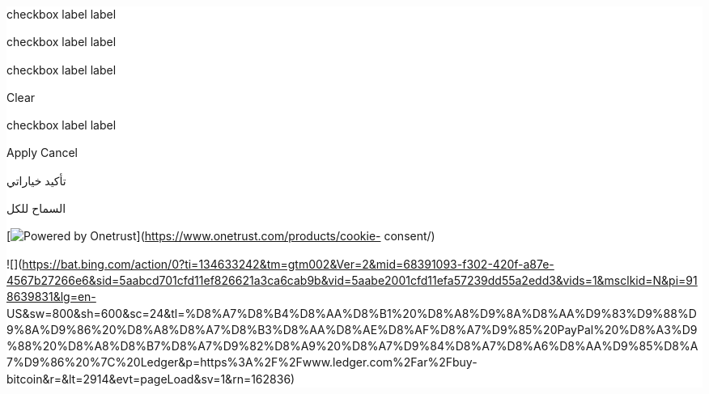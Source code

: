 checkbox label label

checkbox label label

checkbox label label

Clear

checkbox label label

Apply Cancel

تأكيد خياراتي

السماح للكل

[![Powered by
Onetrust](https://cdn.cookielaw.org/logos/static/powered_by_logo.svg)](https://www.onetrust.com/products/cookie-
consent/)

![](https://bat.bing.com/action/0?ti=134633242&tm=gtm002&Ver=2&mid=68391093-f302-420f-a87e-4567b27266e6&sid=5aabcd701cfd11ef826621a3ca6cab9b&vid=5aabe2001cfd11efa57239dd55a2edd3&vids=1&msclkid=N&pi=918639831&lg=en-
US&sw=800&sh=600&sc=24&tl=%D8%A7%D8%B4%D8%AA%D8%B1%20%D8%A8%D9%8A%D8%AA%D9%83%D9%88%D9%8A%D9%86%20%D8%A8%D8%A7%D8%B3%D8%AA%D8%AE%D8%AF%D8%A7%D9%85%20PayPal%20%D8%A3%D9%88%20%D8%A8%D8%B7%D8%A7%D9%82%D8%A9%20%D8%A7%D9%84%D8%A7%D8%A6%D8%AA%D9%85%D8%A7%D9%86%20%7C%20Ledger&p=https%3A%2F%2Fwww.ledger.com%2Far%2Fbuy-
bitcoin&r=&lt=2914&evt=pageLoad&sv=1&rn=162836)

